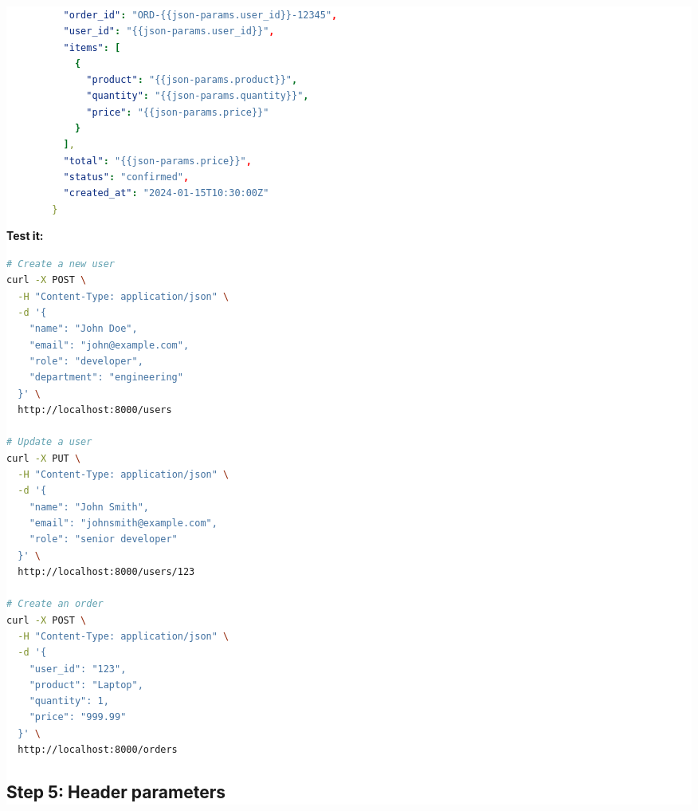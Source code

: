 ```yaml
          "order_id": "ORD-{{json-params.user_id}}-12345",
          "user_id": "{{json-params.user_id}}",
          "items": [
            {
              "product": "{{json-params.product}}",
              "quantity": "{{json-params.quantity}}",
              "price": "{{json-params.price}}"
            }
          ],
          "total": "{{json-params.price}}",
          "status": "confirmed",
          "created_at": "2024-01-15T10:30:00Z"
        }
```

**Test it:**

```bash
# Create a new user
curl -X POST \
  -H "Content-Type: application/json" \
  -d '{
    "name": "John Doe",
    "email": "john@example.com",
    "role": "developer",
    "department": "engineering"
  }' \
  http://localhost:8000/users

# Update a user
curl -X PUT \
  -H "Content-Type: application/json" \
  -d '{
    "name": "John Smith",
    "email": "johnsmith@example.com",
    "role": "senior developer"
  }' \
  http://localhost:8000/users/123

# Create an order
curl -X POST \
  -H "Content-Type: application/json" \
  -d '{
    "user_id": "123",
    "product": "Laptop",
    "quantity": 1,
    "price": "999.99"
  }' \
  http://localhost:8000/orders
```

## Step 5: Header parameters
